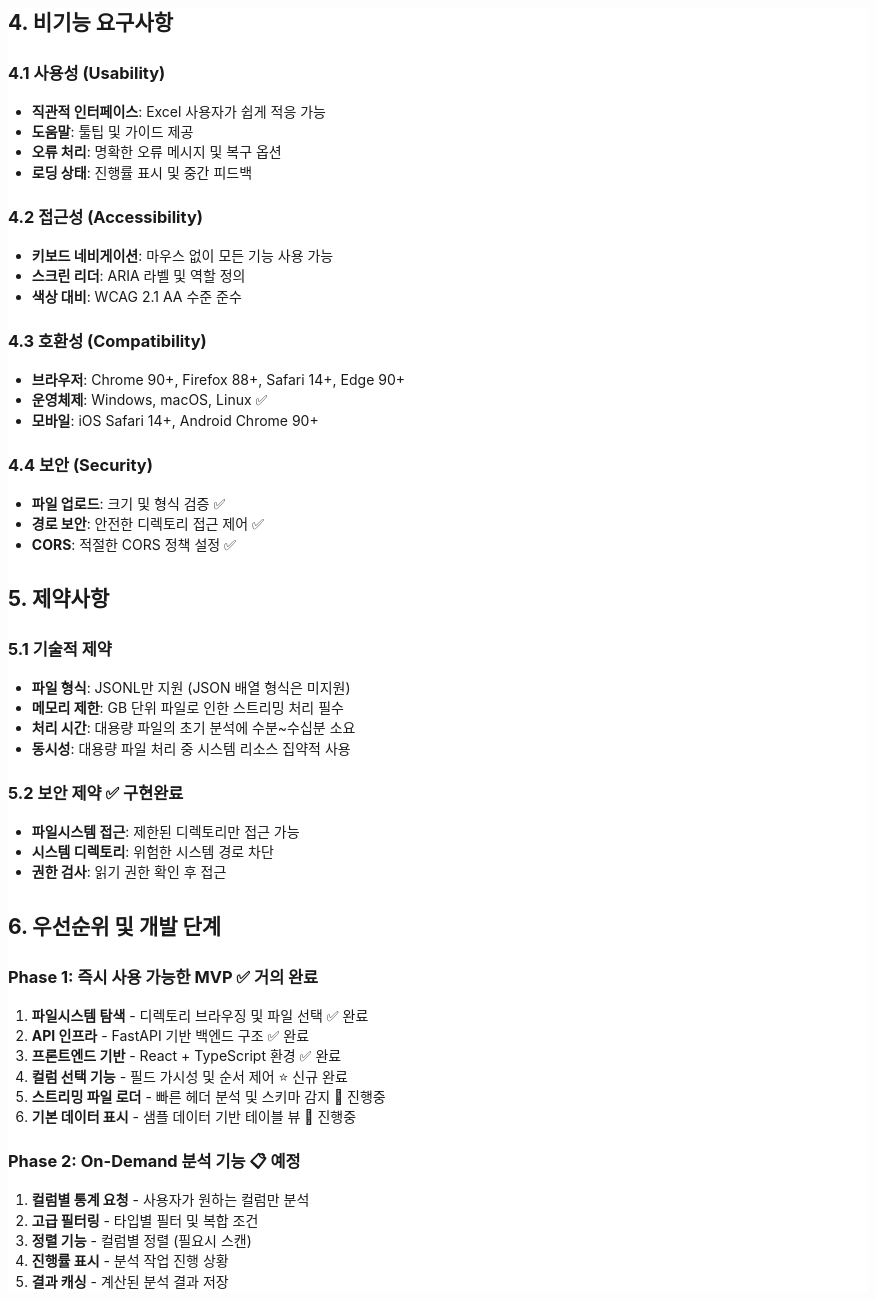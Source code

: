 ## 4. 비기능 요구사항

### 4.1 사용성 (Usability)
- **직관적 인터페이스**: Excel 사용자가 쉽게 적응 가능
- **도움말**: 툴팁 및 가이드 제공
- **오류 처리**: 명확한 오류 메시지 및 복구 옵션
- **로딩 상태**: 진행률 표시 및 중간 피드백

### 4.2 접근성 (Accessibility)
- **키보드 네비게이션**: 마우스 없이 모든 기능 사용 가능
- **스크린 리더**: ARIA 라벨 및 역할 정의
- **색상 대비**: WCAG 2.1 AA 수준 준수

### 4.3 호환성 (Compatibility)
- **브라우저**: Chrome 90+, Firefox 88+, Safari 14+, Edge 90+
- **운영체제**: Windows, macOS, Linux ✅
- **모바일**: iOS Safari 14+, Android Chrome 90+

### 4.4 보안 (Security)
- **파일 업로드**: 크기 및 형식 검증 ✅
- **경로 보안**: 안전한 디렉토리 접근 제어 ✅
- **CORS**: 적절한 CORS 정책 설정 ✅

## 5. 제약사항

### 5.1 기술적 제약
- **파일 형식**: JSONL만 지원 (JSON 배열 형식은 미지원)
- **메모리 제한**: GB 단위 파일로 인한 스트리밍 처리 필수
- **처리 시간**: 대용량 파일의 초기 분석에 수분~수십분 소요
- **동시성**: 대용량 파일 처리 중 시스템 리소스 집약적 사용

### 5.2 보안 제약 ✅ 구현완료
- **파일시스템 접근**: 제한된 디렉토리만 접근 가능
- **시스템 디렉토리**: 위험한 시스템 경로 차단
- **권한 검사**: 읽기 권한 확인 후 접근

## 6. 우선순위 및 개발 단계

### Phase 1: 즉시 사용 가능한 MVP ✅ 거의 완료
1. **파일시스템 탐색** - 디렉토리 브라우징 및 파일 선택 ✅ 완료
2. **API 인프라** - FastAPI 기반 백엔드 구조 ✅ 완료
3. **프론트엔드 기반** - React + TypeScript 환경 ✅ 완료
4. **컬럼 선택 기능** - 필드 가시성 및 순서 제어 ⭐ 신규 완료
5. **스트리밍 파일 로더** - 빠른 헤더 분석 및 스키마 감지 🔄 진행중
6. **기본 데이터 표시** - 샘플 데이터 기반 테이블 뷰 🔄 진행중

### Phase 2: On-Demand 분석 기능 📋 예정
1. **컬럼별 통계 요청** - 사용자가 원하는 컬럼만 분석
2. **고급 필터링** - 타입별 필터 및 복합 조건
3. **정렬 기능** - 컬럼별 정렬 (필요시 스캔)
4. **진행률 표시** - 분석 작업 진행 상황
5. **결과 캐싱** - 계산된 분석 결과 저장

